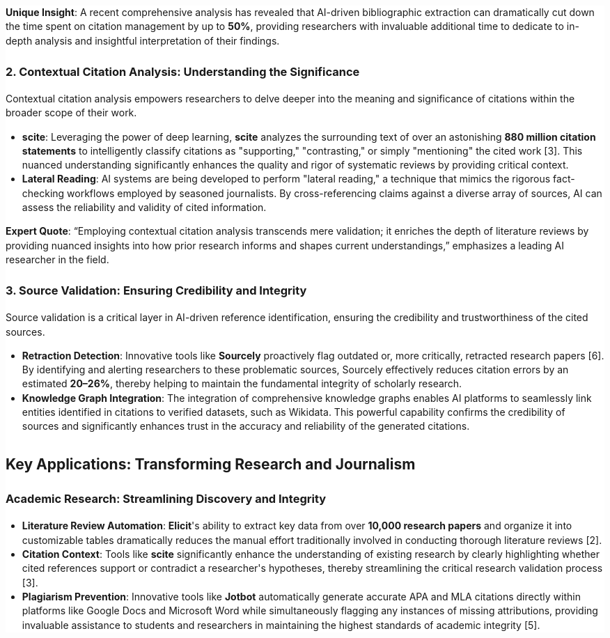 **Unique Insight**: A recent comprehensive analysis has revealed that AI-driven bibliographic extraction can dramatically cut down the time spent on citation management by up to **50%**, providing researchers with invaluable additional time to dedicate to in-depth analysis and insightful interpretation of their findings.

### 2. Contextual Citation Analysis: Understanding the Significance

Contextual citation analysis empowers researchers to delve deeper into the meaning and significance of citations within the broader scope of their work.

-   **scite**: Leveraging the power of deep learning, **scite** analyzes the surrounding text of over an astonishing **880 million citation statements** to intelligently classify citations as "supporting," "contrasting," or simply "mentioning" the cited work [3]. This nuanced understanding significantly enhances the quality and rigor of systematic reviews by providing critical context.
-   **Lateral Reading**: AI systems are being developed to perform "lateral reading," a technique that mimics the rigorous fact-checking workflows employed by seasoned journalists. By cross-referencing claims against a diverse array of sources, AI can assess the reliability and validity of cited information.

**Expert Quote**: “Employing contextual citation analysis transcends mere validation; it enriches the depth of literature reviews by providing nuanced insights into how prior research informs and shapes current understandings,” emphasizes a leading AI researcher in the field.

### 3. Source Validation: Ensuring Credibility and Integrity

Source validation is a critical layer in AI-driven reference identification, ensuring the credibility and trustworthiness of the cited sources.

-   **Retraction Detection**: Innovative tools like **Sourcely** proactively flag outdated or, more critically, retracted research papers [6]. By identifying and alerting researchers to these problematic sources, Sourcely effectively reduces citation errors by an estimated **20–26%**, thereby helping to maintain the fundamental integrity of scholarly research.
-   **Knowledge Graph Integration**: The integration of comprehensive knowledge graphs enables AI platforms to seamlessly link entities identified in citations to verified datasets, such as Wikidata. This powerful capability confirms the credibility of sources and significantly enhances trust in the accuracy and reliability of the generated citations.

## Key Applications: Transforming Research and Journalism

### Academic Research: Streamlining Discovery and Integrity

-   **Literature Review Automation**: **Elicit**'s ability to extract key data from over **10,000 research papers** and organize it into customizable tables dramatically reduces the manual effort traditionally involved in conducting thorough literature reviews [2].
-   **Citation Context**: Tools like **scite** significantly enhance the understanding of existing research by clearly highlighting whether cited references support or contradict a researcher's hypotheses, thereby streamlining the critical research validation process [3].
-   **Plagiarism Prevention**: Innovative tools like **Jotbot** automatically generate accurate APA and MLA citations directly within platforms like Google Docs and Microsoft Word while simultaneously flagging any instances of missing attributions, providing invaluable assistance to students and researchers in maintaining the highest standards of academic integrity [5].
